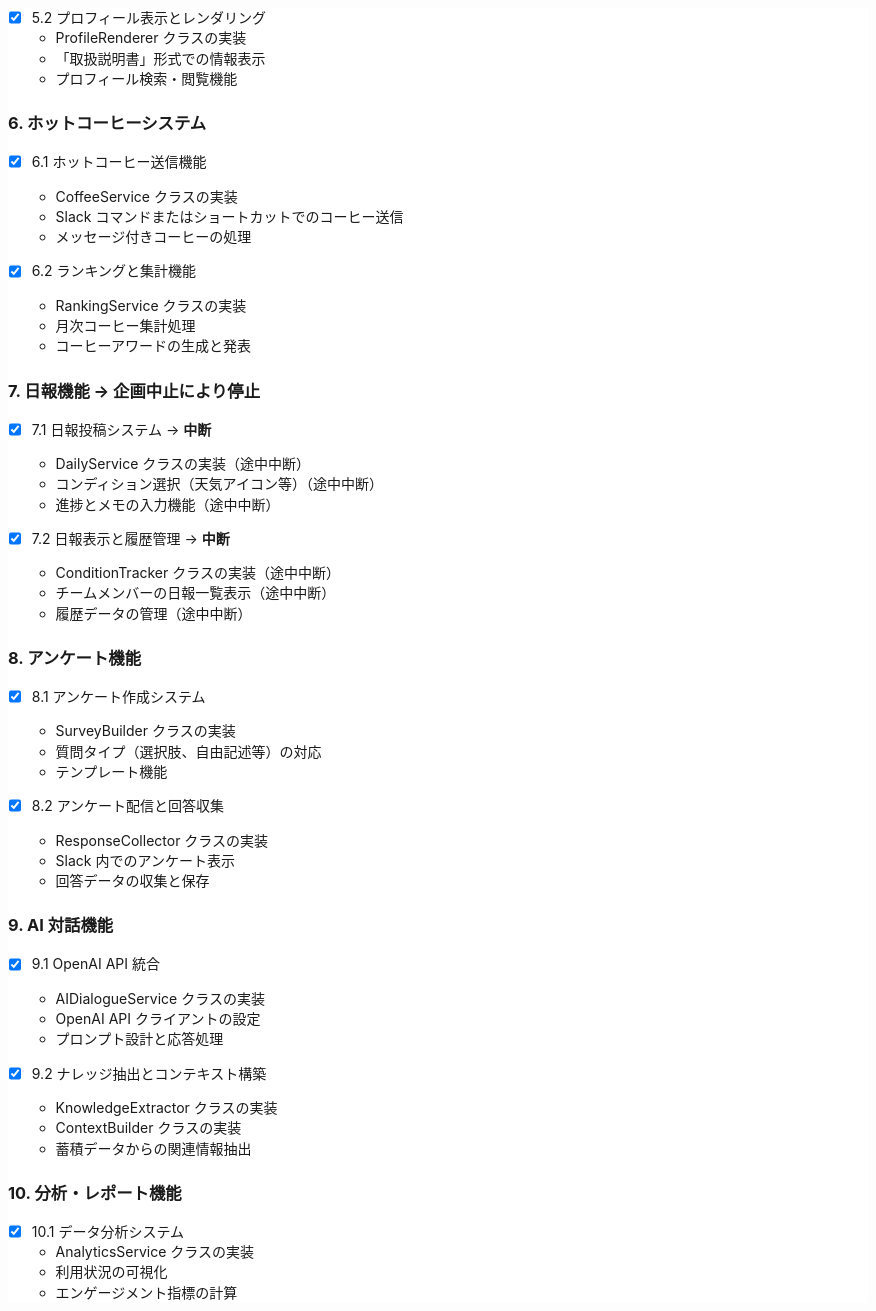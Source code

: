 - [x] 5.2 プロフィール表示とレンダリング
  - ProfileRenderer クラスの実装
  - 「取扱説明書」形式での情報表示
  - プロフィール検索・閲覧機能

### 6. ホットコーヒーシステム
- [x] 6.1 ホットコーヒー送信機能
  - CoffeeService クラスの実装
  - Slack コマンドまたはショートカットでのコーヒー送信
  - メッセージ付きコーヒーの処理

- [x] 6.2 ランキングと集計機能
  - RankingService クラスの実装
  - 月次コーヒー集計処理
  - コーヒーアワードの生成と発表

### 7. 日報機能 → 企画中止により停止
- [x] 7.1 日報投稿システム → **中断**
  - DailyService クラスの実装（途中中断）
  - コンディション選択（天気アイコン等）（途中中断）
  - 進捗とメモの入力機能（途中中断）

- [x] 7.2 日報表示と履歴管理 → **中断**
  - ConditionTracker クラスの実装（途中中断）
  - チームメンバーの日報一覧表示（途中中断）
  - 履歴データの管理（途中中断）

### 8. アンケート機能
- [x] 8.1 アンケート作成システム
  - SurveyBuilder クラスの実装
  - 質問タイプ（選択肢、自由記述等）の対応
  - テンプレート機能

- [x] 8.2 アンケート配信と回答収集
  - ResponseCollector クラスの実装
  - Slack 内でのアンケート表示
  - 回答データの収集と保存

### 9. AI 対話機能
- [x] 9.1 OpenAI API 統合
  - AIDialogueService クラスの実装
  - OpenAI API クライアントの設定
  - プロンプト設計と応答処理

- [x] 9.2 ナレッジ抽出とコンテキスト構築
  - KnowledgeExtractor クラスの実装
  - ContextBuilder クラスの実装
  - 蓄積データからの関連情報抽出

### 10. 分析・レポート機能
- [x] 10.1 データ分析システム
  - AnalyticsService クラスの実装
  - 利用状況の可視化
  - エンゲージメント指標の計算
